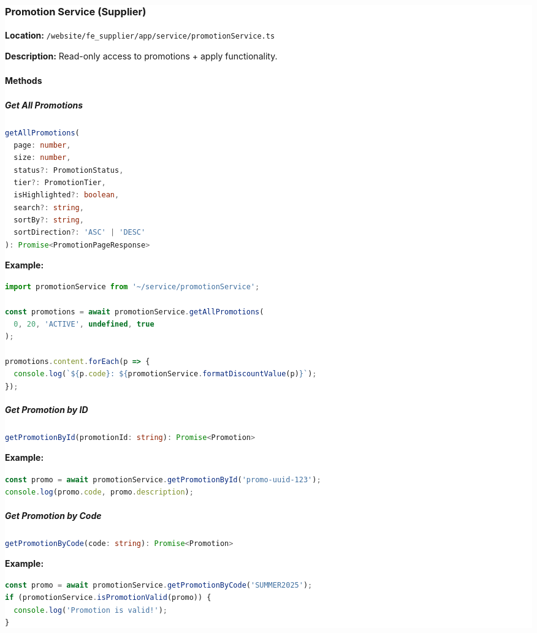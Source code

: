 ### Promotion Service (Supplier)

**Location:** `/website/fe_supplier/app/service/promotionService.ts`

**Description:** Read-only access to promotions + apply functionality.

#### Methods

##### Get All Promotions
```typescript
getAllPromotions(
  page: number,
  size: number,
  status?: PromotionStatus,
  tier?: PromotionTier,
  isHighlighted?: boolean,
  search?: string,
  sortBy?: string,
  sortDirection?: 'ASC' | 'DESC'
): Promise<PromotionPageResponse>
```

**Example:**
```typescript
import promotionService from '~/service/promotionService';

const promotions = await promotionService.getAllPromotions(
  0, 20, 'ACTIVE', undefined, true
);

promotions.content.forEach(p => {
  console.log(`${p.code}: ${promotionService.formatDiscountValue(p)}`);
});
```

##### Get Promotion by ID
```typescript
getPromotionById(promotionId: string): Promise<Promotion>
```

**Example:**
```typescript
const promo = await promotionService.getPromotionById('promo-uuid-123');
console.log(promo.code, promo.description);
```

##### Get Promotion by Code
```typescript
getPromotionByCode(code: string): Promise<Promotion>
```

**Example:**
```typescript
const promo = await promotionService.getPromotionByCode('SUMMER2025');
if (promotionService.isPromotionValid(promo)) {
  console.log('Promotion is valid!');
}
```

